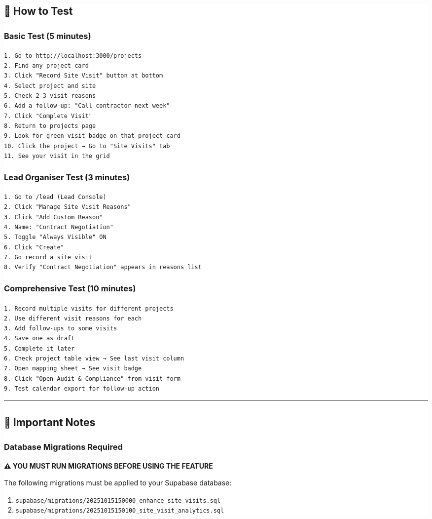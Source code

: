 ## 🧪 How to Test

### Basic Test (5 minutes)
```
1. Go to http://localhost:3000/projects
2. Find any project card
3. Click "Record Site Visit" button at bottom
4. Select project and site
5. Check 2-3 visit reasons
6. Add a follow-up: "Call contractor next week"
7. Click "Complete Visit"
8. Return to projects page
9. Look for green visit badge on that project card
10. Click the project → Go to "Site Visits" tab
11. See your visit in the grid
```

### Lead Organiser Test (3 minutes)
```
1. Go to /lead (Lead Console)
2. Click "Manage Site Visit Reasons"
3. Click "Add Custom Reason"
4. Name: "Contract Negotiation"
5. Toggle "Always Visible" ON
6. Click "Create"
7. Go record a site visit
8. Verify "Contract Negotiation" appears in reasons list
```

### Comprehensive Test (10 minutes)
```
1. Record multiple visits for different projects
2. Use different visit reasons for each
3. Add follow-ups to some visits
4. Save one as draft
5. Complete it later
6. Check project table view → See last visit column
7. Open mapping sheet → See visit badge
8. Click "Open Audit & Compliance" from visit form
9. Test calendar export for follow-up action
```

---

## 🚨 Important Notes

### Database Migrations Required
**⚠️ YOU MUST RUN MIGRATIONS BEFORE USING THE FEATURE**

The following migrations must be applied to your Supabase database:
1. `supabase/migrations/20251015150000_enhance_site_visits.sql`
2. `supabase/migrations/20251015150100_site_visit_analytics.sql`
